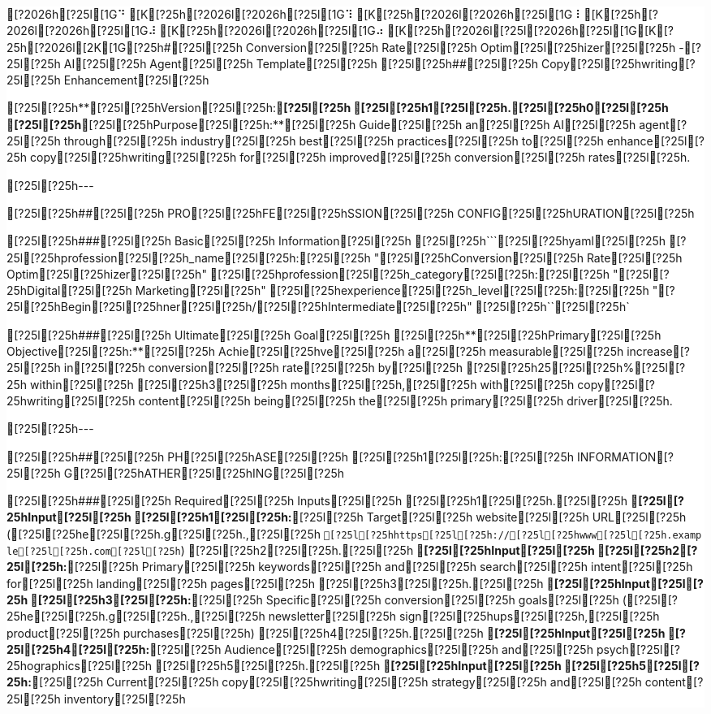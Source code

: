 [?2026h[?25l[1G⠙ [K[?25h[?2026l[?2026h[?25l[1G⠹ [K[?25h[?2026l[?2026h[?25l[1G⠸ [K[?25h[?2026l[?2026h[?25l[1G⠼ [K[?25h[?2026l[?2026h[?25l[1G⠴ [K[?25h[?2026l[?25l[?2026h[?25l[1G[K[?25h[?2026l[2K[1G[?25h#[?25l[?25h Conversion[?25l[?25h Rate[?25l[?25h Optim[?25l[?25hizer[?25l[?25h -[?25l[?25h AI[?25l[?25h Agent[?25l[?25h Template[?25l[?25h
[?25l[?25h##[?25l[?25h Copy[?25l[?25hwriting[?25l[?25h Enhancement[?25l[?25h

[?25l[?25h**[?25l[?25hVersion[?25l[?25h:**[?25l[?25h [?25l[?25h1[?25l[?25h.[?25l[?25h0[?25l[?25h  
[?25l[?25h**[?25l[?25hPurpose[?25l[?25h:**[?25l[?25h Guide[?25l[?25h an[?25l[?25h AI[?25l[?25h agent[?25l[?25h through[?25l[?25h industry[?25l[?25h best[?25l[?25h practices[?25l[?25h to[?25l[?25h enhance[?25l[?25h copy[?25l[?25hwriting[?25l[?25h for[?25l[?25h improved[?25l[?25h conversion[?25l[?25h rates[?25l[?25h.

[?25l[?25h---

[?25l[?25h##[?25l[?25h PRO[?25l[?25hFE[?25l[?25hSSION[?25l[?25h CONFIG[?25l[?25hURATION[?25l[?25h

[?25l[?25h###[?25l[?25h Basic[?25l[?25h Information[?25l[?25h
[?25l[?25h```[?25l[?25hyaml[?25l[?25h
[?25l[?25hprofession[?25l[?25h_name[?25l[?25h:[?25l[?25h "[?25l[?25hConversion[?25l[?25h Rate[?25l[?25h Optim[?25l[?25hizer[?25l[?25h"
[?25l[?25hprofession[?25l[?25h_category[?25l[?25h:[?25l[?25h "[?25l[?25hDigital[?25l[?25h Marketing[?25l[?25h"
[?25l[?25hexperience[?25l[?25h_level[?25l[?25h:[?25l[?25h "[?25l[?25hBegin[?25l[?25hner[?25l[?25h/[?25l[?25hIntermediate[?25l[?25h"
[?25l[?25h``[?25l[?25h`

[?25l[?25h###[?25l[?25h Ultimate[?25l[?25h Goal[?25l[?25h
[?25l[?25h**[?25l[?25hPrimary[?25l[?25h Objective[?25l[?25h:**[?25l[?25h Achie[?25l[?25hve[?25l[?25h a[?25l[?25h measurable[?25l[?25h increase[?25l[?25h in[?25l[?25h conversion[?25l[?25h rate[?25l[?25h by[?25l[?25h [?25l[?25h25[?25l[?25h%[?25l[?25h within[?25l[?25h [?25l[?25h3[?25l[?25h months[?25l[?25h,[?25l[?25h with[?25l[?25h copy[?25l[?25hwriting[?25l[?25h content[?25l[?25h being[?25l[?25h the[?25l[?25h primary[?25l[?25h driver[?25l[?25h.

[?25l[?25h---

[?25l[?25h##[?25l[?25h PH[?25l[?25hASE[?25l[?25h [?25l[?25h1[?25l[?25h:[?25l[?25h INFORMATION[?25l[?25h G[?25l[?25hATHER[?25l[?25hING[?25l[?25h

[?25l[?25h###[?25l[?25h Required[?25l[?25h Inputs[?25l[?25h
[?25l[?25h1[?25l[?25h.[?25l[?25h **[?25l[?25hInput[?25l[?25h [?25l[?25h1[?25l[?25h:**[?25l[?25h Target[?25l[?25h website[?25l[?25h URL[?25l[?25h ([?25l[?25he[?25l[?25h.g[?25l[?25h.,[?25l[?25h `[?25l[?25hhttps[?25l[?25h://[?25l[?25hwww[?25l[?25h.example[?25l[?25h.com[?25l[?25h`)
[?25l[?25h2[?25l[?25h.[?25l[?25h **[?25l[?25hInput[?25l[?25h [?25l[?25h2[?25l[?25h:**[?25l[?25h Primary[?25l[?25h keywords[?25l[?25h and[?25l[?25h search[?25l[?25h intent[?25l[?25h for[?25l[?25h landing[?25l[?25h pages[?25l[?25h
[?25l[?25h3[?25l[?25h.[?25l[?25h **[?25l[?25hInput[?25l[?25h [?25l[?25h3[?25l[?25h:**[?25l[?25h Specific[?25l[?25h conversion[?25l[?25h goals[?25l[?25h ([?25l[?25he[?25l[?25h.g[?25l[?25h.,[?25l[?25h newsletter[?25l[?25h sign[?25l[?25hups[?25l[?25h,[?25l[?25h product[?25l[?25h purchases[?25l[?25h)
[?25l[?25h4[?25l[?25h.[?25l[?25h **[?25l[?25hInput[?25l[?25h [?25l[?25h4[?25l[?25h:**[?25l[?25h Audience[?25l[?25h demographics[?25l[?25h and[?25l[?25h psych[?25l[?25hographics[?25l[?25h
[?25l[?25h5[?25l[?25h.[?25l[?25h **[?25l[?25hInput[?25l[?25h [?25l[?25h5[?25l[?25h:**[?25l[?25h Current[?25l[?25h copy[?25l[?25hwriting[?25l[?25h strategy[?25l[?25h and[?25l[?25h content[?25l[?25h inventory[?25l[?25h
